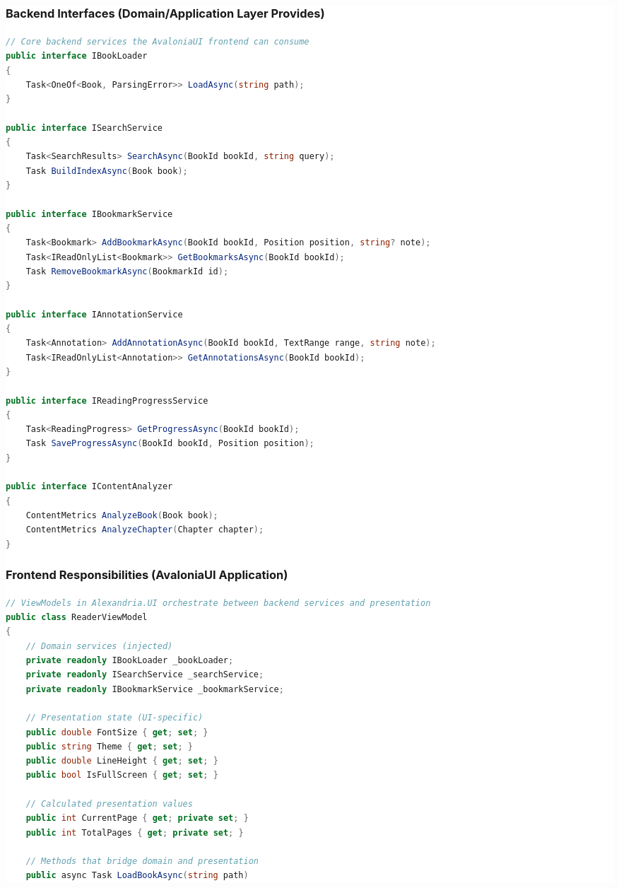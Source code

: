 ### Backend Interfaces (Domain/Application Layer Provides)

```csharp
// Core backend services the AvaloniaUI frontend can consume
public interface IBookLoader
{
    Task<OneOf<Book, ParsingError>> LoadAsync(string path);
}

public interface ISearchService
{
    Task<SearchResults> SearchAsync(BookId bookId, string query);
    Task BuildIndexAsync(Book book);
}

public interface IBookmarkService
{
    Task<Bookmark> AddBookmarkAsync(BookId bookId, Position position, string? note);
    Task<IReadOnlyList<Bookmark>> GetBookmarksAsync(BookId bookId);
    Task RemoveBookmarkAsync(BookmarkId id);
}

public interface IAnnotationService
{
    Task<Annotation> AddAnnotationAsync(BookId bookId, TextRange range, string note);
    Task<IReadOnlyList<Annotation>> GetAnnotationsAsync(BookId bookId);
}

public interface IReadingProgressService
{
    Task<ReadingProgress> GetProgressAsync(BookId bookId);
    Task SaveProgressAsync(BookId bookId, Position position);
}

public interface IContentAnalyzer
{
    ContentMetrics AnalyzeBook(Book book);
    ContentMetrics AnalyzeChapter(Chapter chapter);
}
```

### Frontend Responsibilities (AvaloniaUI Application)

```csharp
// ViewModels in Alexandria.UI orchestrate between backend services and presentation
public class ReaderViewModel
{
    // Domain services (injected)
    private readonly IBookLoader _bookLoader;
    private readonly ISearchService _searchService;
    private readonly IBookmarkService _bookmarkService;

    // Presentation state (UI-specific)
    public double FontSize { get; set; }
    public string Theme { get; set; }
    public double LineHeight { get; set; }
    public bool IsFullScreen { get; set; }

    // Calculated presentation values
    public int CurrentPage { get; private set; }
    public int TotalPages { get; private set; }

    // Methods that bridge domain and presentation
    public async Task LoadBookAsync(string path)
```